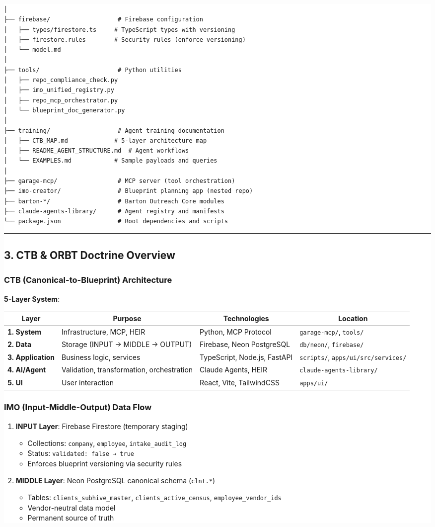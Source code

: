 ```
│
├── firebase/                   # Firebase configuration
│   ├── types/firestore.ts     # TypeScript types with versioning
│   ├── firestore.rules        # Security rules (enforce versioning)
│   └── model.md
│
├── tools/                      # Python utilities
│   ├── repo_compliance_check.py
│   ├── imo_unified_registry.py
│   ├── repo_mcp_orchestrator.py
│   └── blueprint_doc_generator.py
│
├── training/                   # Agent training documentation
│   ├── CTB_MAP.md             # 5-layer architecture map
│   ├── README_AGENT_STRUCTURE.md  # Agent workflows
│   └── EXAMPLES.md            # Sample payloads and queries
│
├── garage-mcp/                 # MCP server (tool orchestration)
├── imo-creator/                # Blueprint planning app (nested repo)
├── barton-*/                   # Barton Outreach Core modules
├── claude-agents-library/      # Agent registry and manifests
└── package.json                # Root dependencies and scripts
```

---

## 3. CTB & ORBT Doctrine Overview

### CTB (Canonical-to-Blueprint) Architecture

**5-Layer System**:

| Layer | Purpose | Technologies | Location |
|-------|---------|--------------|----------|
| **1. System** | Infrastructure, MCP, HEIR | Python, MCP Protocol | `garage-mcp/`, `tools/` |
| **2. Data** | Storage (INPUT → MIDDLE → OUTPUT) | Firebase, Neon PostgreSQL | `db/neon/`, `firebase/` |
| **3. Application** | Business logic, services | TypeScript, Node.js, FastAPI | `scripts/`, `apps/ui/src/services/` |
| **4. AI/Agent** | Validation, transformation, orchestration | Claude Agents, HEIR | `claude-agents-library/` |
| **5. UI** | User interaction | React, Vite, TailwindCSS | `apps/ui/` |

### IMO (Input-Middle-Output) Data Flow

1. **INPUT Layer**: Firebase Firestore (temporary staging)
   - Collections: `company`, `employee`, `intake_audit_log`
   - Status: `validated: false → true`
   - Enforces blueprint versioning via security rules

2. **MIDDLE Layer**: Neon PostgreSQL canonical schema (`clnt.*`)
   - Tables: `clients_subhive_master`, `clients_active_census`, `employee_vendor_ids`
   - Vendor-neutral data model
   - Permanent source of truth
